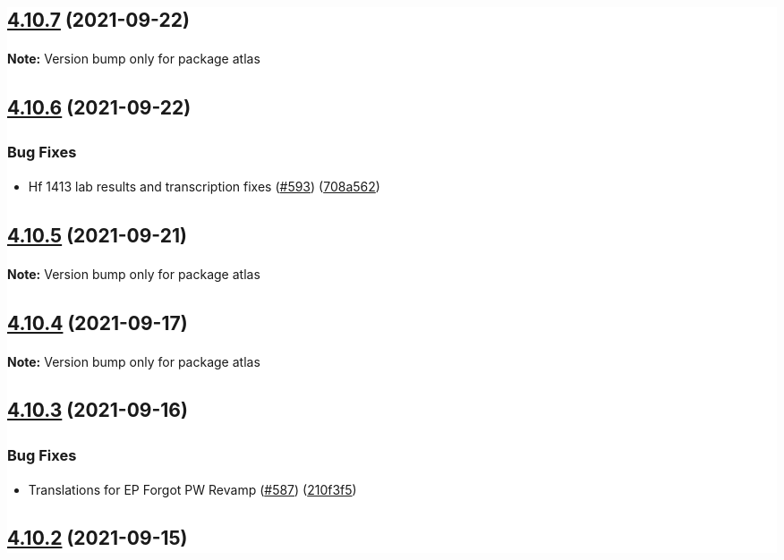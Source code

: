 


## [4.10.7](https://github.com/VirtaHealth/atlas/compare/v4.10.6...v4.10.7) (2021-09-22)

**Note:** Version bump only for package atlas





## [4.10.6](https://github.com/VirtaHealth/atlas/compare/v4.10.5...v4.10.6) (2021-09-22)


### Bug Fixes

* Hf 1413 lab results and transcription fixes ([#593](https://github.com/VirtaHealth/atlas/issues/593)) ([708a562](https://github.com/VirtaHealth/atlas/commit/708a562cf7618a594956fcc4f013041d13d7d506))





## [4.10.5](https://github.com/VirtaHealth/atlas/compare/v4.10.4...v4.10.5) (2021-09-21)

**Note:** Version bump only for package atlas





## [4.10.4](https://github.com/VirtaHealth/atlas/compare/v4.10.3...v4.10.4) (2021-09-17)

**Note:** Version bump only for package atlas





## [4.10.3](https://github.com/VirtaHealth/atlas/compare/v4.10.2...v4.10.3) (2021-09-16)


### Bug Fixes

* Translations for EP Forgot PW Revamp ([#587](https://github.com/VirtaHealth/atlas/issues/587)) ([210f3f5](https://github.com/VirtaHealth/atlas/commit/210f3f593c7f4e48344d3506bdc96e4c9e2154ca))





## [4.10.2](https://github.com/VirtaHealth/atlas/compare/v4.10.1...v4.10.2) (2021-09-15)
